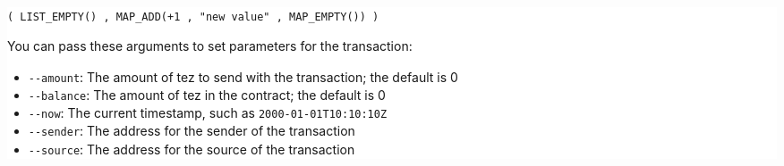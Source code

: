 ```
( LIST_EMPTY() , MAP_ADD(+1 , "new value" , MAP_EMPTY()) )
```

You can pass these arguments to set parameters for the transaction:

- `--amount`: The amount of tez to send with the transaction; the default is 0
- `--balance`: The amount of tez in the contract; the default is 0
- `--now`: The current timestamp, such as `2000-01-01T10:10:10Z`
- `--sender`: The address for the sender of the transaction
- `--source`: The address for the source of the transaction
